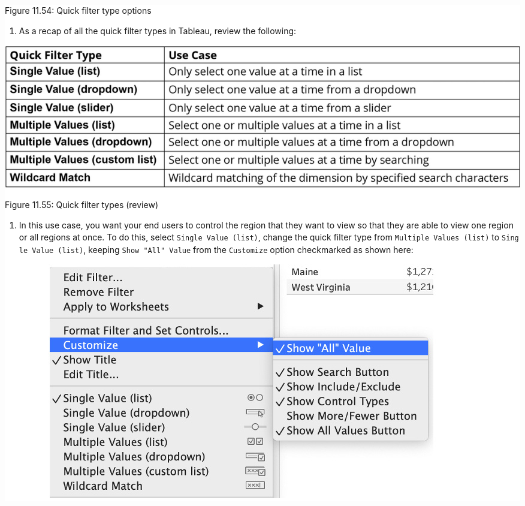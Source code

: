 

Figure 11.54: Quick filter type options

1.  As a recap of all the quick filter types in Tableau, review the
    following:


![](./images/B16342_11_55.jpg)



Figure 11.55: Quick filter types (review)

1.  In this use case, you want your end users to control the region that
    they want to view so that they are able to view one region or all
    regions at once. To do this, select `Single Value (list)`,
    change the quick filter type from `Multiple Values (list)`
    to `Single Value (list)`, keeping
    `Show "All" Value` from the `Customize` option
    checkmarked as shown here:


![](./images/B16342_11_56.jpg)
